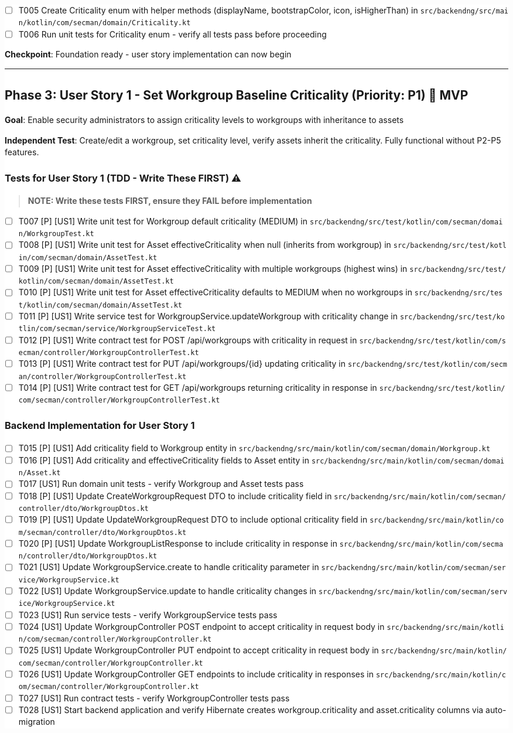- [ ] T005 Create Criticality enum with helper methods (displayName, bootstrapColor, icon, isHigherThan) in `src/backendng/src/main/kotlin/com/secman/domain/Criticality.kt`
- [ ] T006 Run unit tests for Criticality enum - verify all tests pass before proceeding

**Checkpoint**: Foundation ready - user story implementation can now begin

---

## Phase 3: User Story 1 - Set Workgroup Baseline Criticality (Priority: P1) 🎯 MVP

**Goal**: Enable security administrators to assign criticality levels to workgroups with inheritance to assets

**Independent Test**: Create/edit a workgroup, set criticality level, verify assets inherit the criticality. Fully functional without P2-P5 features.

### Tests for User Story 1 (TDD - Write These FIRST) ⚠️

> **NOTE: Write these tests FIRST, ensure they FAIL before implementation**

- [ ] T007 [P] [US1] Write unit test for Workgroup default criticality (MEDIUM) in `src/backendng/src/test/kotlin/com/secman/domain/WorkgroupTest.kt`
- [ ] T008 [P] [US1] Write unit test for Asset effectiveCriticality when null (inherits from workgroup) in `src/backendng/src/test/kotlin/com/secman/domain/AssetTest.kt`
- [ ] T009 [P] [US1] Write unit test for Asset effectiveCriticality with multiple workgroups (highest wins) in `src/backendng/src/test/kotlin/com/secman/domain/AssetTest.kt`
- [ ] T010 [P] [US1] Write unit test for Asset effectiveCriticality defaults to MEDIUM when no workgroups in `src/backendng/src/test/kotlin/com/secman/domain/AssetTest.kt`
- [ ] T011 [P] [US1] Write service test for WorkgroupService.updateWorkgroup with criticality change in `src/backendng/src/test/kotlin/com/secman/service/WorkgroupServiceTest.kt`
- [ ] T012 [P] [US1] Write contract test for POST /api/workgroups with criticality in request in `src/backendng/src/test/kotlin/com/secman/controller/WorkgroupControllerTest.kt`
- [ ] T013 [P] [US1] Write contract test for PUT /api/workgroups/{id} updating criticality in `src/backendng/src/test/kotlin/com/secman/controller/WorkgroupControllerTest.kt`
- [ ] T014 [P] [US1] Write contract test for GET /api/workgroups returning criticality in response in `src/backendng/src/test/kotlin/com/secman/controller/WorkgroupControllerTest.kt`

### Backend Implementation for User Story 1

- [ ] T015 [P] [US1] Add criticality field to Workgroup entity in `src/backendng/src/main/kotlin/com/secman/domain/Workgroup.kt`
- [ ] T016 [P] [US1] Add criticality and effectiveCriticality fields to Asset entity in `src/backendng/src/main/kotlin/com/secman/domain/Asset.kt`
- [ ] T017 [US1] Run domain unit tests - verify Workgroup and Asset tests pass
- [ ] T018 [P] [US1] Update CreateWorkgroupRequest DTO to include criticality field in `src/backendng/src/main/kotlin/com/secman/controller/dto/WorkgroupDtos.kt`
- [ ] T019 [P] [US1] Update UpdateWorkgroupRequest DTO to include optional criticality field in `src/backendng/src/main/kotlin/com/secman/controller/dto/WorkgroupDtos.kt`
- [ ] T020 [P] [US1] Update WorkgroupListResponse to include criticality in response in `src/backendng/src/main/kotlin/com/secman/controller/dto/WorkgroupDtos.kt`
- [ ] T021 [US1] Update WorkgroupService.create to handle criticality parameter in `src/backendng/src/main/kotlin/com/secman/service/WorkgroupService.kt`
- [ ] T022 [US1] Update WorkgroupService.update to handle criticality changes in `src/backendng/src/main/kotlin/com/secman/service/WorkgroupService.kt`
- [ ] T023 [US1] Run service tests - verify WorkgroupService tests pass
- [ ] T024 [US1] Update WorkgroupController POST endpoint to accept criticality in request body in `src/backendng/src/main/kotlin/com/secman/controller/WorkgroupController.kt`
- [ ] T025 [US1] Update WorkgroupController PUT endpoint to accept criticality in request body in `src/backendng/src/main/kotlin/com/secman/controller/WorkgroupController.kt`
- [ ] T026 [US1] Update WorkgroupController GET endpoints to include criticality in responses in `src/backendng/src/main/kotlin/com/secman/controller/WorkgroupController.kt`
- [ ] T027 [US1] Run contract tests - verify WorkgroupController tests pass
- [ ] T028 [US1] Start backend application and verify Hibernate creates workgroup.criticality and asset.criticality columns via auto-migration
